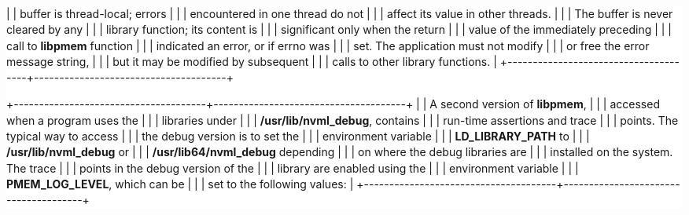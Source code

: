 |                                      | buffer is thread-local; errors       |
|                                      | encountered in one thread do not     |
|                                      | affect its value in other threads.   |
|                                      | The buffer is never cleared by any   |
|                                      | library function; its content is     |
|                                      | significant only when the return     |
|                                      | value of the immediately preceding   |
|                                      | call to **libpmem** function         |
|                                      | indicated an error, or if errno was  |
|                                      | set. The application must not modify |
|                                      | or free the error message string,    |
|                                      | but it may be modified by subsequent |
|                                      | calls to other library functions.    |
+--------------------------------------+--------------------------------------+



+--------------------------------------+--------------------------------------+
|                                      | A second version of **libpmem**,     |
|                                      | accessed when a program uses the     |
|                                      | libraries under                      |
|                                      | **/usr/lib/nvml\_debug**, contains   |
|                                      | run-time assertions and trace        |
|                                      | points. The typical way to access    |
|                                      | the debug version is to set the      |
|                                      | environment variable                 |
|                                      | **LD\_LIBRARY\_PATH** to             |
|                                      | **/usr/lib/nvml\_debug** or          |
|                                      | **/usr/lib64/nvml\_debug** depending |
|                                      | on where the debug libraries are     |
|                                      | installed on the system. The trace   |
|                                      | points in the debug version of the   |
|                                      | library are enabled using the        |
|                                      | environment variable                 |
|                                      | **PMEM\_LOG\_LEVEL**, which can be   |
|                                      | set to the following values:         |
+--------------------------------------+--------------------------------------+
